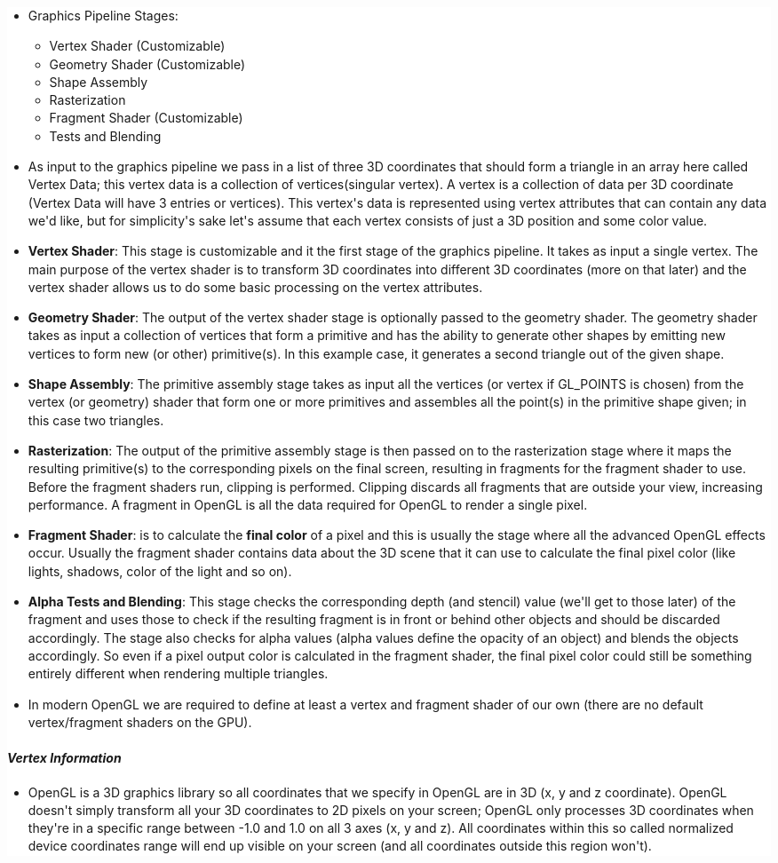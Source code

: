 - Graphics Pipeline Stages:
  - Vertex Shader (Customizable)
  - Geometry Shader (Customizable)
  - Shape Assembly
  - Rasterization
  - Fragment Shader (Customizable)
  - Tests and Blending

- As input to the graphics pipeline we pass in a list of three 3D coordinates that should form a triangle in an array here called Vertex Data; this vertex data is a collection of vertices(singular vertex). A vertex is a collection of data per 3D coordinate (Vertex Data will have 3 entries or vertices). This vertex's data is represented using vertex attributes that can contain any data we'd like, but for simplicity's sake let's assume that each vertex consists of just a 3D position and some color value.

- **Vertex Shader**: This stage is customizable and it the first stage of the graphics pipeline. It takes as input a single vertex. The main purpose of the vertex shader is to transform 3D coordinates into different 3D coordinates (more on that later) and the vertex shader allows us to do some basic processing on the vertex attributes.

- **Geometry Shader**: The output of the vertex shader stage is optionally passed to the geometry shader. The geometry shader takes as input a collection of vertices that form a primitive and has the ability to generate other shapes by emitting new vertices to form new (or other) primitive(s). In this example case, it generates a second triangle out of the given shape.

- **Shape Assembly**: The primitive assembly stage takes as input all the vertices (or vertex if GL_POINTS is chosen) from the vertex (or geometry) shader that form one or more primitives and assembles all the point(s) in the primitive shape given; in this case two triangles.

- **Rasterization**: The output of the primitive assembly stage is then passed on to the rasterization stage where it maps the resulting primitive(s) to the corresponding pixels on the final screen, resulting in fragments for the fragment shader to use. Before the fragment shaders run, clipping is performed. Clipping discards all fragments that are outside your view, increasing performance. A fragment in OpenGL is all the data required for OpenGL to render a single pixel.

- **Fragment Shader**:  is to calculate the **final color** of a pixel and this is usually the stage where all the advanced OpenGL effects occur. Usually the fragment shader contains data about the 3D scene that it can use to calculate the final pixel color (like lights, shadows, color of the light and so on).

- **Alpha Tests and Blending**: This stage checks the corresponding depth (and stencil) value (we'll get to those later) of the fragment and uses those to check if the resulting fragment is in front or behind other objects and should be discarded accordingly. The stage also checks for alpha values (alpha values define the opacity of an object) and blends the objects accordingly. So even if a pixel output color is calculated in the fragment shader, the final pixel color could still be something entirely different when rendering multiple triangles.

- In modern OpenGL we are required to define at least a vertex and fragment shader of our own (there are no default vertex/fragment shaders on the GPU).

#### *Vertex Information*

- OpenGL is a 3D graphics library so all coordinates that we specify in OpenGL are in 3D (x, y and z coordinate). OpenGL doesn't simply transform all your 3D coordinates to 2D pixels on your screen; OpenGL only processes 3D coordinates when they're in a specific range between -1.0 and 1.0 on all 3 axes (x, y and z). All coordinates within this so called normalized device coordinates range will end up visible on your screen (and all coordinates outside this region won't).
